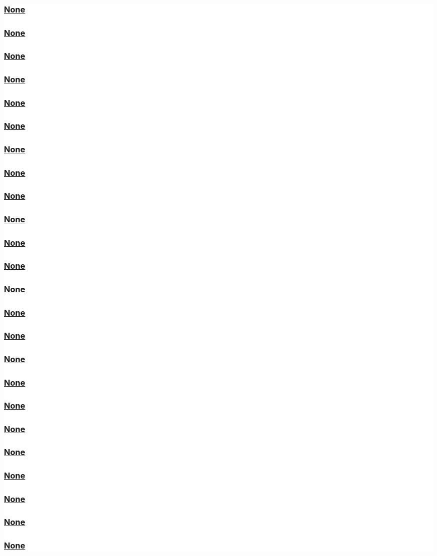 ### [None](../ntddstor/ni-ntddstor-ioctl_storage_reserve.md)
### [None](../ntddstor/ni-ntddstor-ioctl_storage_reset_bus.md)
### [None](../ntddstor/ni-ntddstor-ioctl_storage_reset_device.md)
### [None](../ntddstor/ni-ntddstor-ioctl_storage_set_hotplug_info.md)
### [None](../ntddstor/ni-ntddstor-ioctl_storage_set_temperature_threshold.md)
### [None](../ntddstor/ns-ntddstor-storage_break_reservation_request.md)
### [None](../ntddstor/ns-ntddstor-_device_copy_offload_descriptor.md)
### [None](../ntddstor/ns-ntddstor-_device_data_set_lb_provisioning_state.md)
### [None](../ntddstor/ns-ntddstor-_device_data_set_range.md)
### [None](../ntddstor/ns-ntddstor-_device_data_set_repair_parameters.md)
### [None](../ntddstor/ns-ntddstor-_device_dsm_notification_parameters.md)
### [None](../ntddstor/ns-ntddstor-_device_dsm_offload_read_parameters.md)
### [None](../ntddstor/ns-ntddstor-_device_dsm_offload_write_parameters.md)
### [None](../ntddstor/ns-ntddstor-_device_lb_provisioning_descriptor.md)
### [None](../ntddstor/ns-ntddstor-_device_manage_data_set_attributes.md)
### [None](../ntddstor/ns-ntddstor-_device_manage_data_set_attributes_output.md)
### [None](../ntddstor/ns-ntddstor-_device_media_info.md)
### [None](../ntddstor/ns-ntddstor-_device_power_descriptor.md)
### [None](../ntddstor/ns-ntddstor-_device_seek_penalty_descriptor.md)
### [None](../ntddstor/ns-ntddstor-_device_trim_descriptor.md)
### [None](../ntddstor/ns-ntddstor-_device_write_aggregation_descriptor.md)
### [None](../ntddstor/ns-ntddstor-_get_media_types.md)
### [None](../ntddstor/ns-ntddstor-_persistent_reserve_command.md)
### [None](../ntddstor/ns-ntddstor-_storage_access_alignment_descriptor.md)